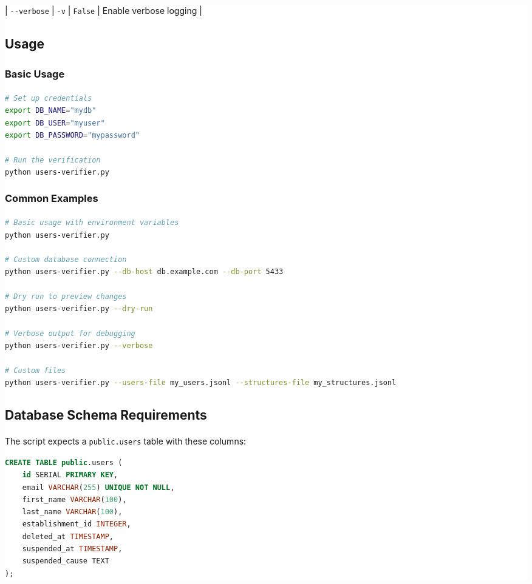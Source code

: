 | `--verbose` | `-v` | `False` | Enable verbose logging |

## Usage

### Basic Usage

```bash
# Set up credentials
export DB_NAME="mydb"
export DB_USER="myuser"
export DB_PASSWORD="mypassword"

# Run the verification
python users-verifier.py
```

### Common Examples

```bash
# Basic usage with environment variables
python users-verifier.py

# Custom database connection
python users-verifier.py --db-host db.example.com --db-port 5433

# Dry run to preview changes
python users-verifier.py --dry-run

# Verbose output for debugging
python users-verifier.py --verbose

# Custom files
python users-verifier.py --users-file my_users.jsonl --structures-file my_structures.jsonl
```

## Database Schema Requirements

The script expects a `public.users` table with these columns:

```sql
CREATE TABLE public.users (
    id SERIAL PRIMARY KEY,
    email VARCHAR(255) UNIQUE NOT NULL,
    first_name VARCHAR(100),
    last_name VARCHAR(100),
    establishment_id INTEGER,
    deleted_at TIMESTAMP,
    suspended_at TIMESTAMP,
    suspended_cause TEXT
);
```
